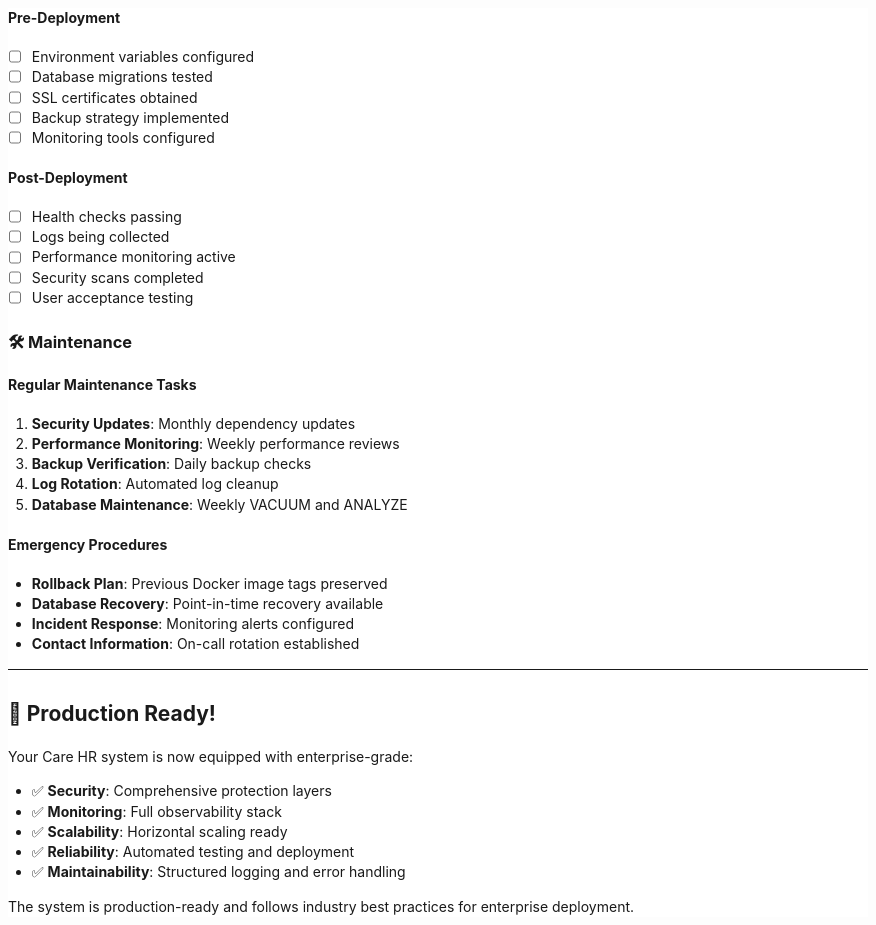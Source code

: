 #### Pre-Deployment
- [ ] Environment variables configured
- [ ] Database migrations tested
- [ ] SSL certificates obtained
- [ ] Backup strategy implemented
- [ ] Monitoring tools configured

#### Post-Deployment
- [ ] Health checks passing
- [ ] Logs being collected
- [ ] Performance monitoring active
- [ ] Security scans completed
- [ ] User acceptance testing

### 🛠️ Maintenance

#### Regular Maintenance Tasks
1. **Security Updates**: Monthly dependency updates
2. **Performance Monitoring**: Weekly performance reviews
3. **Backup Verification**: Daily backup checks
4. **Log Rotation**: Automated log cleanup
5. **Database Maintenance**: Weekly VACUUM and ANALYZE

#### Emergency Procedures
- **Rollback Plan**: Previous Docker image tags preserved
- **Database Recovery**: Point-in-time recovery available
- **Incident Response**: Monitoring alerts configured
- **Contact Information**: On-call rotation established

---

## 🎉 Production Ready!

Your Care HR system is now equipped with enterprise-grade:
- ✅ **Security**: Comprehensive protection layers
- ✅ **Monitoring**: Full observability stack
- ✅ **Scalability**: Horizontal scaling ready
- ✅ **Reliability**: Automated testing and deployment
- ✅ **Maintainability**: Structured logging and error handling

The system is production-ready and follows industry best practices for enterprise deployment.